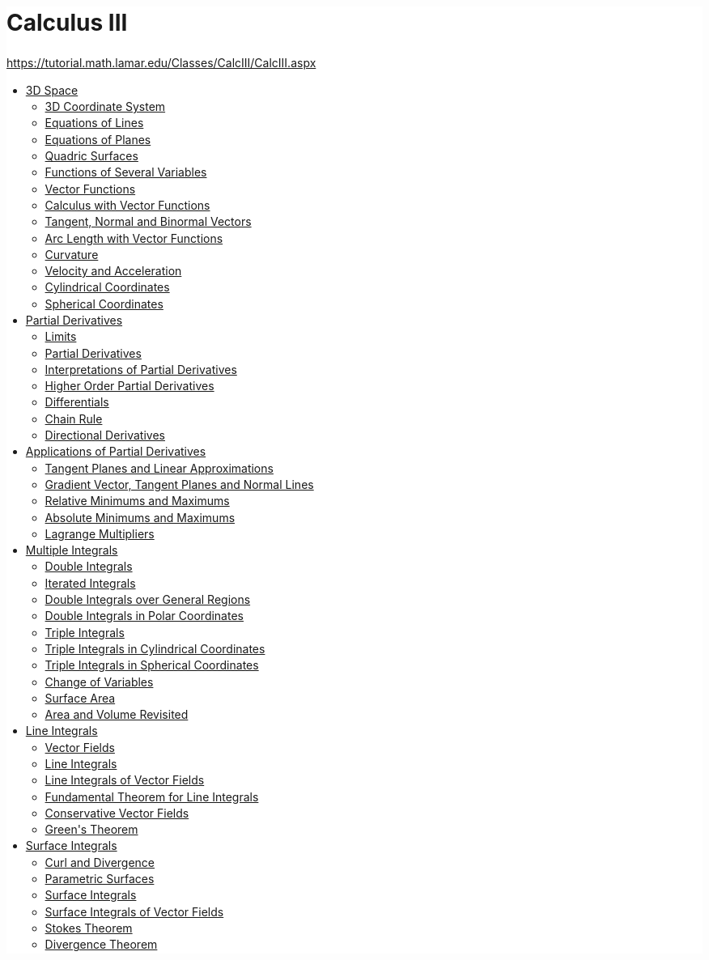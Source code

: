 # Calculus III

https://tutorial.math.lamar.edu/Classes/CalcIII/CalcIII.aspx



- [3D Space](#3d-space)
  - [3D Coordinate System](#3d-coordinate-system)
  - [Equations of Lines](#equations-of-lines)
  - [Equations of Planes](#equations-of-planes)
  - [Quadric Surfaces](#quadric-surfaces)
  - [Functions of Several Variables](#functions-of-several-variables)
  - [Vector Functions](#vector-functions)
  - [Calculus with Vector Functions](#calculus-with-vector-functions)
  - [Tangent, Normal and Binormal Vectors](#tangent-normal-and-binormal-vectors)
  - [Arc Length with Vector Functions](#arc-length-with-vector-functions)
  - [Curvature](#curvature)
  - [Velocity and Acceleration](#velocity-and-acceleration)
  - [Cylindrical Coordinates](#cylindrical-coordinates)
  - [Spherical Coordinates](#spherical-coordinates)
- [Partial Derivatives](#partial-derivatives)
  - [Limits](#limits)
  - [Partial Derivatives](#partial-derivatives-1)
  - [Interpretations of Partial Derivatives](#interpretations-of-partial-derivatives)
  - [Higher Order Partial Derivatives](#higher-order-partial-derivatives)
  - [Differentials](#differentials)
  - [Chain Rule](#chain-rule)
  - [Directional Derivatives](#directional-derivatives)
- [Applications of Partial Derivatives](#applications-of-partial-derivatives)
  - [Tangent Planes and Linear Approximations](#tangent-planes-and-linear-approximations)
  - [Gradient Vector, Tangent Planes and Normal Lines](#gradient-vector-tangent-planes-and-normal-lines)
  - [Relative Minimums and Maximums](#relative-minimums-and-maximums)
  - [Absolute Minimums and Maximums](#absolute-minimums-and-maximums)
  - [Lagrange Multipliers](#lagrange-multipliers)
- [Multiple Integrals](#multiple-integrals)
  - [Double Integrals](#double-integrals)
  - [Iterated Integrals](#iterated-integrals)
  - [Double Integrals over General Regions](#double-integrals-over-general-regions)
  - [Double Integrals in Polar Coordinates](#double-integrals-in-polar-coordinates)
  - [Triple Integrals](#triple-integrals)
  - [Triple Integrals in Cylindrical Coordinates](#triple-integrals-in-cylindrical-coordinates)
  - [Triple Integrals in Spherical Coordinates](#triple-integrals-in-spherical-coordinates)
  - [Change of Variables](#change-of-variables)
  - [Surface Area](#surface-area)
  - [Area and Volume Revisited](#area-and-volume-revisited)
- [Line Integrals](#line-integrals)
  - [Vector Fields](#vector-fields)
  - [Line Integrals](#line-integrals-1)
  - [Line Integrals of Vector Fields](#line-integrals-of-vector-fields)
  - [Fundamental Theorem for Line Integrals](#fundamental-theorem-for-line-integrals)
  - [Conservative Vector Fields](#conservative-vector-fields)
  - [Green's Theorem](#greens-theorem)
- [Surface Integrals](#surface-integrals)
  - [Curl and Divergence](#curl-and-divergence)
  - [Parametric Surfaces](#parametric-surfaces)
  - [Surface Integrals](#surface-integrals-1)
  - [Surface Integrals of Vector Fields](#surface-integrals-of-vector-fields)
  - [Stokes Theorem](#stokes-theorem)
  - [Divergence Theorem](#divergence-theorem)

